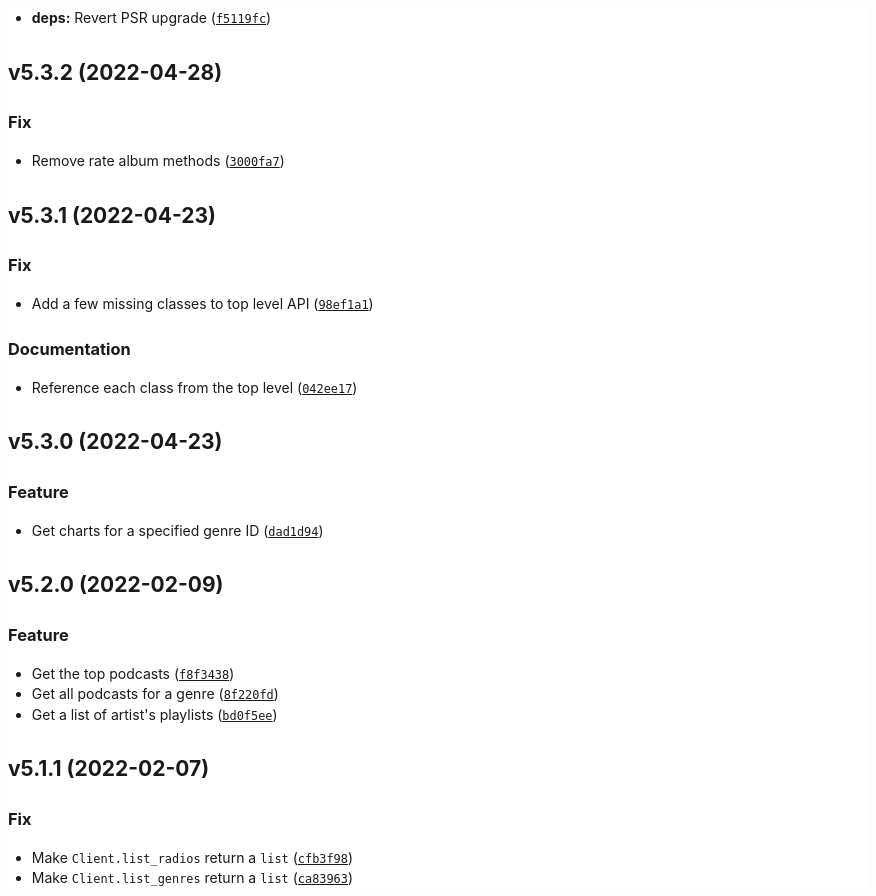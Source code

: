 - **deps:** Revert PSR upgrade ([`f5119fc`](https://github.com/browniebroke/_deezer-python/commit/f5119fc3f1c562f3f875adde5810b08e4fa394b3))

## v5.3.2 (2022-04-28)

### Fix

- Remove rate album methods ([`3000fa7`](https://github.com/browniebroke/_deezer-python/commit/3000fa7d34c6d9e5dc90f9c60c54308e2a7e6beb))

## v5.3.1 (2022-04-23)

### Fix

- Add a few missing classes to top level API ([`98ef1a1`](https://github.com/browniebroke/_deezer-python/commit/98ef1a1a0b146f34e80a87308cfb1909d5d0eb7a))

### Documentation

- Reference each class from the top level ([`042ee17`](https://github.com/browniebroke/_deezer-python/commit/042ee17e34a5bb5cbf28225e3634c5e414cc442c))

## v5.3.0 (2022-04-23)

### Feature

- Get charts for a specified genre ID ([`dad1d94`](https://github.com/browniebroke/_deezer-python/commit/dad1d94f6a5f6c52d107aab855509cdc382d38c7))

## v5.2.0 (2022-02-09)

### Feature

- Get the top podcasts ([`f8f3438`](https://github.com/browniebroke/_deezer-python/commit/f8f3438f38ce3ecb380bffd122b299880560d654))
- Get all podcasts for a genre ([`8f220fd`](https://github.com/browniebroke/_deezer-python/commit/8f220fd7b4351766b57dbe38876855b73f62aab7))
- Get a list of artist's playlists ([`bd0f5ee`](https://github.com/browniebroke/_deezer-python/commit/bd0f5eedbd610c0cf4da9fdabbbd9560a2669bf1))

## v5.1.1 (2022-02-07)

### Fix

- Make `Client.list_radios` return a `list` ([`cfb3f98`](https://github.com/browniebroke/_deezer-python/commit/cfb3f983d3753904c6f7668faab6348cf15c6331))
- Make `Client.list_genres` return a `list` ([`ca83963`](https://github.com/browniebroke/_deezer-python/commit/ca839632ef178001398e786652de59e4bbbeb09e))

